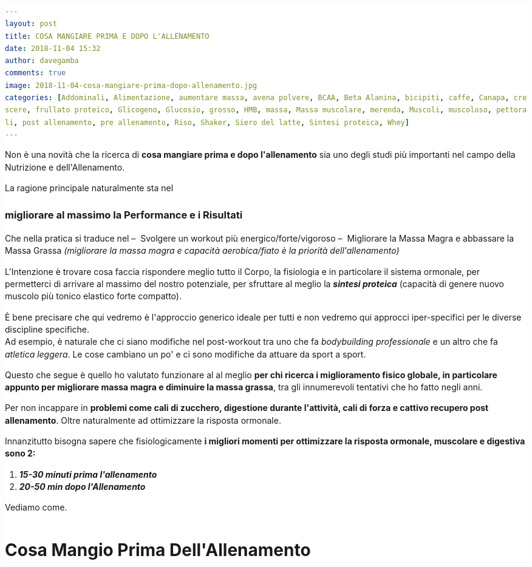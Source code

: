```yaml
---
layout: post
title: COSA MANGIARE PRIMA E DOPO L'ALLENAMENTO
date: 2018-11-04 15:32
author: davegamba
comments: true
image: 2018-11-04-cosa-mangiare-prima-dopo-allenamento.jpg
categories: [Addominali, Alimentazione, aumentare massa, avena polvere, BCAA, Beta Alanina, bicipiti, caffe, Canapa, crescere, frullato proteico, Glicogeno, Glucosio, grosso, HMB, massa, Massa muscolare, merenda, Muscoli, muscoloso, pettorali, post allenamento, pre allenamento, Riso, Shaker, Siero del latte, Sintesi proteica, Whey]
---
```


Non è una novità che la ricerca di **cosa mangiare prima e dopo l'allenamento** sia uno degli studi più importanti nel campo della Nutrizione e dell'Allenamento.

La ragione principale naturalmente sta nel

### migliorare al massimo la Performance e i Risultati

Che nella pratica si traduce nel
–  Svolgere un workout più energico/forte/vigoroso
–  Migliorare la Massa Magra e abbassare la Massa Grassa
_(migliorare la massa magra e capacità aerobica/fiato è la priorità dell'allenamento)_

L'Intenzione è trovare cosa faccia rispondere meglio tutto il Corpo, la fisiologia e in particolare il sistema ormonale, per permetterci di arrivare al massimo del nostro potenziale, per sfruttare al meglio la _**sintesi proteica**_ (capacità di genere nuovo muscolo più tonico elastico forte compatto).

È bene precisare che qui vedremo è l'approccio generico ideale per tutti e non vedremo qui approcci iper-specifici per le diverse discipline specifiche.  
Ad esempio, è naturale che ci siano modifiche nel post-workout tra uno che fa _bodybuilding professionale_ e un altro che fa _atletica leggera_. Le cose cambiano un po' e ci sono modifiche da attuare da sport a sport.

Questo che segue è quello ho valutato funzionare al al meglio **per chi ricerca i miglioramento fisico globale, in particolare appunto per migliorare massa magra e diminuire la massa grassa**, tra gli innumerevoli tentativi che ho fatto negli anni.

Per non incappare in **problemi come cali di zucchero, digestione durante l'attività, cali di forza e cattivo recupero post allenamento**. Oltre naturalmente ad ottimizzare la risposta ormonale.

Innanzitutto bisogna sapere che fisiologicamente **i migliori momenti per ottimizzare la risposta ormonale, muscolare e digestiva sono 2:**

1. _**15-30 minuti prima l'allenamento**_
2. _**20-50 min dopo l'Allenamento**_

Vediamo come.

Cosa Mangio Prima Dell'Allenamento
==================================
